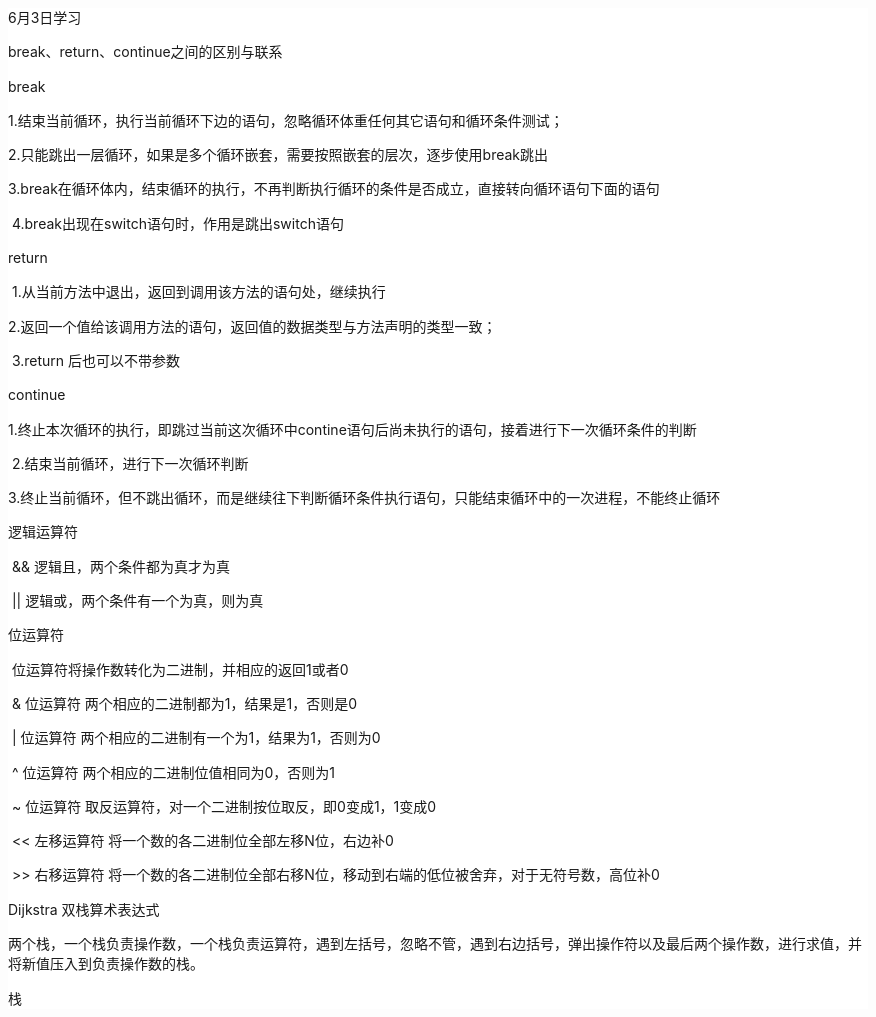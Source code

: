 6月3日学习

break、return、continue之间的区别与联系

break

​	1.结束当前循环，执行当前循环下边的语句，忽略循环体重任何其它语句和循环条件测试；

​	2.只能跳出一层循环，如果是多个循环嵌套，需要按照嵌套的层次，逐步使用break跳出

​	3.break在循环体内，结束循环的执行，不再判断执行循环的条件是否成立，直接转向循环语句下面的语句

​	4.break出现在switch语句时，作用是跳出switch语句

return

​	1.从当前方法中退出，返回到调用该方法的语句处，继续执行

​	2.返回一个值给该调用方法的语句，返回值的数据类型与方法声明的类型一致；

​	3.return 后也可以不带参数

continue

​	1.终止本次循环的执行，即跳过当前这次循环中contine语句后尚未执行的语句，接着进行下一次循环条件的判断

​	2.结束当前循环，进行下一次循环判断

​	3.终止当前循环，但不跳出循环，而是继续往下判断循环条件执行语句，只能结束循环中的一次进程，不能终止循环





逻辑运算符

​	&& 逻辑且，两个条件都为真才为真

​	|| 逻辑或，两个条件有一个为真，则为真



位运算符

​	位运算符将操作数转化为二进制，并相应的返回1或者0

​	& 位运算符   两个相应的二进制都为1，结果是1，否则是0

​	| 位运算符    两个相应的二进制有一个为1，结果为1，否则为0

​	^ 位运算符    两个相应的二进制位值相同为0，否则为1

​	~ 位运算符   取反运算符，对一个二进制按位取反，即0变成1，1变成0

​	<< 左移运算符  将一个数的各二进制位全部左移N位，右边补0

​	>> 右移运算符   将一个数的各二进制位全部右移N位，移动到右端的低位被舍弃，对于无符号数，高位补0





Dijkstra 双栈算术表达式

​	两个栈，一个栈负责操作数，一个栈负责运算符，遇到左括号，忽略不管，遇到右边括号，弹出操作符以及最后两个操作数，进行求值，并将新值压入到负责操作数的栈。	



栈
